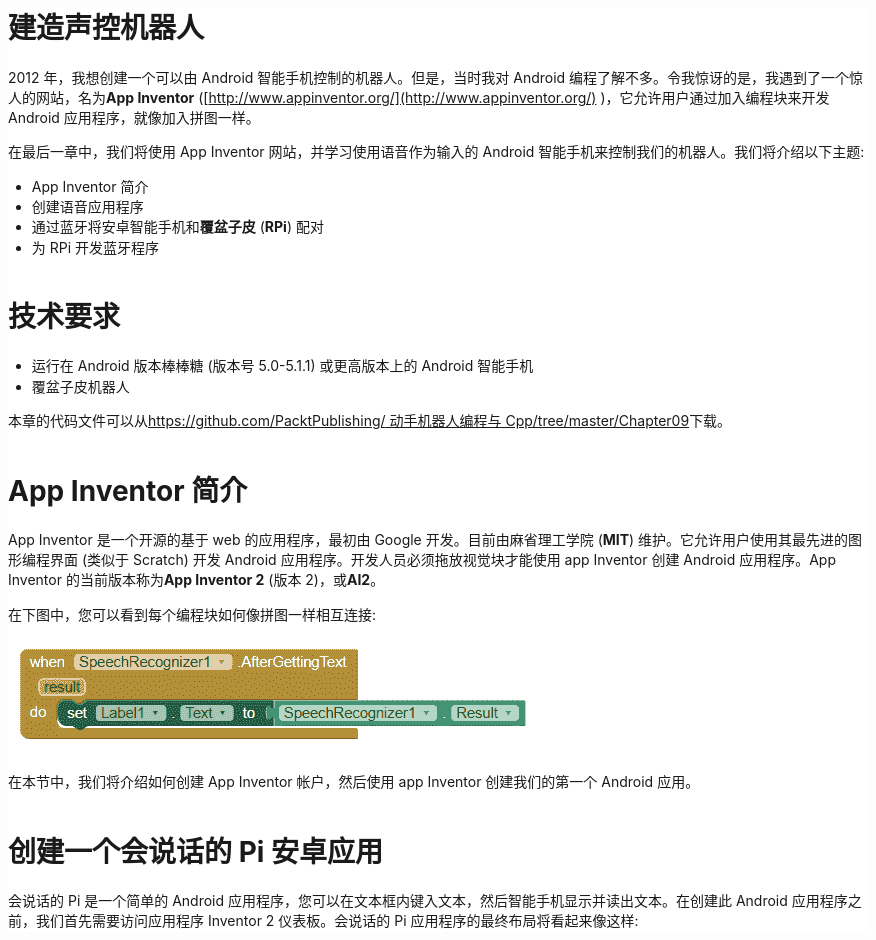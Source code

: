 # 建造声控机器人

2012 年，我想创建一个可以由 Android 智能手机控制的机器人。但是，当时我对 Android 编程了解不多。令我惊讶的是，我遇到了一个惊人的网站，名为**App Inventor** ([http://www.appinventor.org/](http://www.appinventor.org/) )，它允许用户通过加入编程块来开发 Android 应用程序，就像加入拼图一样。

在最后一章中，我们将使用 App Inventor 网站，并学习使用语音作为输入的 Android 智能手机来控制我们的机器人。我们将介绍以下主题:

*   App Inventor 简介
*   创建语音应用程序
*   通过蓝牙将安卓智能手机和**覆盆子皮** (**RPi**) 配对
*   为 RPi 开发蓝牙程序

# 技术要求

*   运行在 Android 版本棒棒糖 (版本号 5.0-5.1.1) 或更高版本上的 Android 智能手机
*   覆盆子皮机器人

本章的代码文件可以从[https://github.com/PacktPublishing/ 动手机器人编程与 Cpp/tree/master/Chapter09](https://github.com/PacktPublishing/Hands-On-Robotics-Programming-with-Cpp/tree/master/Chapter09)下载。

# App Inventor 简介

App Inventor 是一个开源的基于 web 的应用程序，最初由 Google 开发。目前由麻省理工学院 (**MIT**) 维护。它允许用户使用其最先进的图形编程界面 (类似于 Scratch) 开发 Android 应用程序。开发人员必须拖放视觉块才能使用 app Inventor 创建 Android 应用程序。App Inventor 的当前版本称为**App Inventor 2** (版本 2)，或**AI2**。

在下图中，您可以看到每个编程块如何像拼图一样相互连接:

![](img/106e3ae8-18e2-4d62-8fed-508cc292b450.png)

在本节中，我们将介绍如何创建 App Inventor 帐户，然后使用 app Inventor 创建我们的第一个 Android 应用。

# 创建一个会说话的 Pi 安卓应用

会说话的 Pi 是一个简单的 Android 应用程序，您可以在文本框内键入文本，然后智能手机显示并读出文本。在创建此 Android 应用程序之前，我们首先需要访问应用程序 Inventor 2 仪表板。会说话的 Pi 应用程序的最终布局将看起来像这样:
